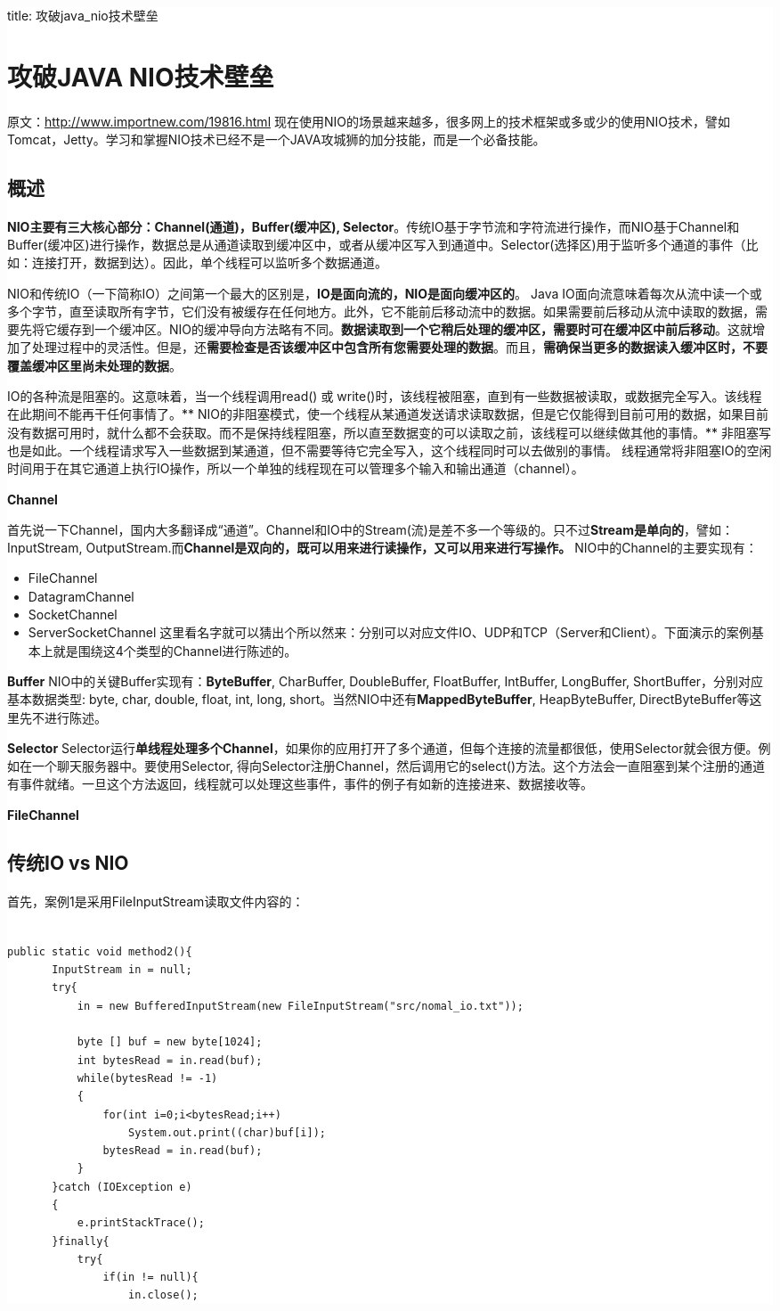 title: 攻破java_nio技术壁垒 

#  攻破JAVA NIO技术壁垒 
原文：http://www.importnew.com/19816.html
现在使用NIO的场景越来越多，很多网上的技术框架或多或少的使用NIO技术，譬如Tomcat，Jetty。学习和掌握NIO技术已经不是一个JAVA攻城狮的加分技能，而是一个必备技能。
##  概述 
**NIO主要有三大核心部分：Channel(通道)，Buffer(缓冲区), Selector**。传统IO基于字节流和字符流进行操作，而NIO基于Channel和Buffer(缓冲区)进行操作，数据总是从通道读取到缓冲区中，或者从缓冲区写入到通道中。Selector(选择区)用于监听多个通道的事件（比如：连接打开，数据到达）。因此，单个线程可以监听多个数据通道。

NIO和传统IO（一下简称IO）之间第一个最大的区别是，**IO是面向流的，NIO是面向缓冲区的**。 Java IO面向流意味着每次从流中读一个或多个字节，直至读取所有字节，它们没有被缓存在任何地方。此外，它不能前后移动流中的数据。如果需要前后移动从流中读取的数据，需要先将它缓存到一个缓冲区。NIO的缓冲导向方法略有不同。**数据读取到一个它稍后处理的缓冲区，需要时可在缓冲区中前后移动**。这就增加了处理过程中的灵活性。但是，还**需要检查是否该缓冲区中包含所有您需要处理的数据**。而且，**需确保当更多的数据读入缓冲区时，不要覆盖缓冲区里尚未处理的数据**。

IO的各种流是阻塞的。这意味着，当一个线程调用read() 或 write()时，该线程被阻塞，直到有一些数据被读取，或数据完全写入。该线程在此期间不能再干任何事情了。** NIO的非阻塞模式，使一个线程从某通道发送请求读取数据，但是它仅能得到目前可用的数据，如果目前没有数据可用时，就什么都不会获取。而不是保持线程阻塞，所以直至数据变的可以读取之前，该线程可以继续做其他的事情。** 非阻塞写也是如此。一个线程请求写入一些数据到某通道，但不需要等待它完全写入，这个线程同时可以去做别的事情。 线程通常将非阻塞IO的空闲时间用于在其它通道上执行IO操作，所以一个单独的线程现在可以管理多个输入和输出通道（channel）。

**Channel**

首先说一下Channel，国内大多翻译成“通道”。Channel和IO中的Stream(流)是差不多一个等级的。只不过**Stream是单向的**，譬如：InputStream, OutputStream.而**Channel是双向的，既可以用来进行读操作，又可以用来进行写操作。**
NIO中的Channel的主要实现有：
  * FileChannel
  * DatagramChannel
  * SocketChannel
  * ServerSocketChannel
这里看名字就可以猜出个所以然来：分别可以对应文件IO、UDP和TCP（Server和Client）。下面演示的案例基本上就是围绕这4个类型的Channel进行陈述的。

**Buffer**
NIO中的关键Buffer实现有：**ByteBuffer**, CharBuffer, DoubleBuffer, FloatBuffer, IntBuffer, LongBuffer, ShortBuffer，分别对应基本数据类型: byte, char, double, float, int, long, short。当然NIO中还有**MappedByteBuffer**, HeapByteBuffer, DirectByteBuffer等这里先不进行陈述。

**Selector**
Selector运行**单线程处理多个Channel**，如果你的应用打开了多个通道，但每个连接的流量都很低，使用Selector就会很方便。例如在一个聊天服务器中。要使用Selector, 得向Selector注册Channel，然后调用它的select()方法。这个方法会一直阻塞到某个注册的通道有事件就绪。一旦这个方法返回，线程就可以处理这些事件，事件的例子有如新的连接进来、数据接收等。

**FileChannel**

##  传统IO vs NIO 
首先，案例1是采用FileInputStream读取文件内容的：
```

public static void method2(){
       InputStream in = null;
       try{
           in = new BufferedInputStream(new FileInputStream("src/nomal_io.txt"));
 
           byte [] buf = new byte[1024];
           int bytesRead = in.read(buf);
           while(bytesRead != -1)
           {
               for(int i=0;i<bytesRead;i++)
                   System.out.print((char)buf[i]);
               bytesRead = in.read(buf);
           }
       }catch (IOException e)
       {
           e.printStackTrace();
       }finally{
           try{
               if(in != null){
                   in.close();
```
